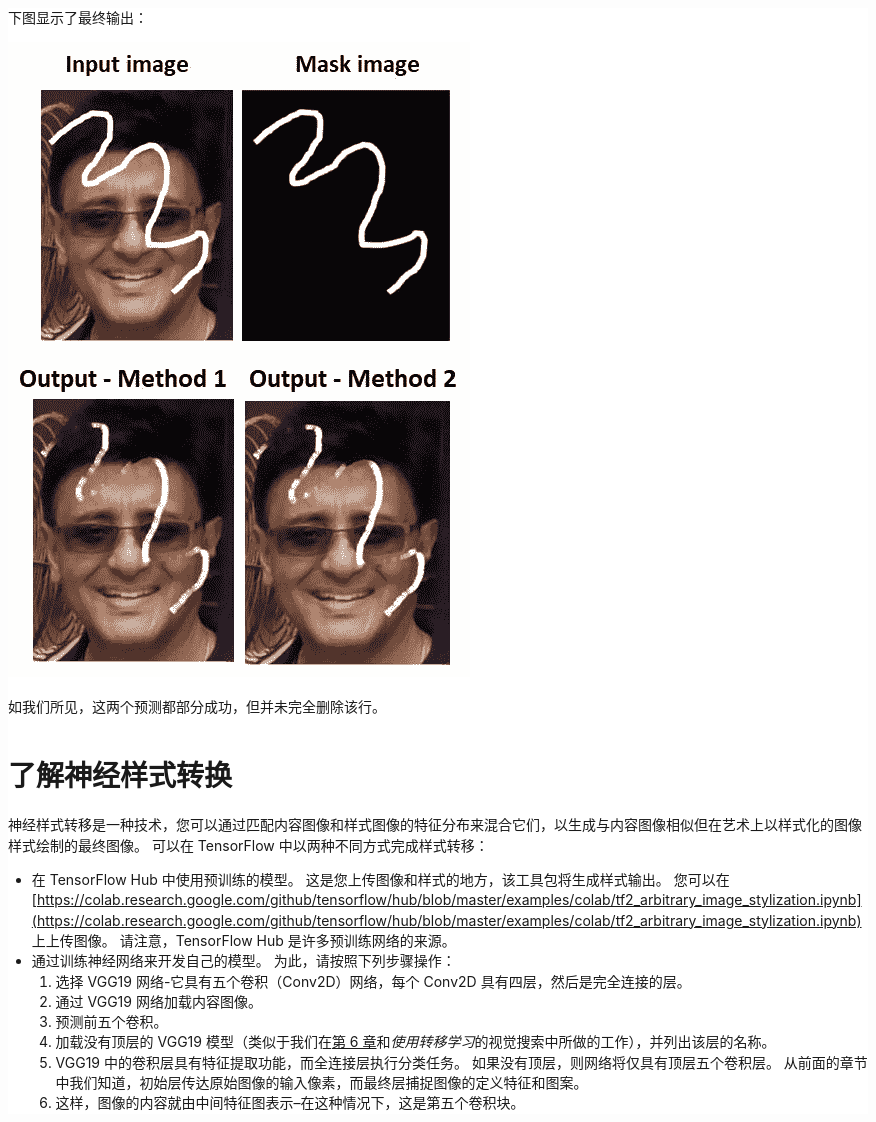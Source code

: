 下图显示了最终输出：

![](img/a1e3d3d0-3c74-400b-9d59-3a6a83c06636.png)

如我们所见，这两个预测都部分成功，但并未完全删除该行。

# 了解神经样式转换

神经样式转移是一种技术，您可以通过匹配内容图像和样式图像的特征分布来混合它们，以生成与内容图像相似但在艺术上以样式化的图像样式绘制的最终图像。 可以在 TensorFlow 中以两种不同方式完成样式转移：

*   在 TensorFlow Hub 中使用预训练的模型。 这是您上传图像和样式的地方，该工具包将生成样式输出。 您可以在 [https://colab.research.google.com/github/tensorflow/hub/blob/master/examples/colab/tf2_arbitrary_image_stylization.ipynb](https://colab.research.google.com/github/tensorflow/hub/blob/master/examples/colab/tf2_arbitrary_image_stylization.ipynb) 上上传图像。 请注意，TensorFlow Hub 是许多预训练网络的来源。
*   通过训练神经网络来开发自己的模型。 为此，请按照下列步骤操作：
    1.  选择 VGG19 网络-它具有五个卷积（Conv2D）网络，每个 Conv2D 具有四层，然后是完全连接的层。
    2.  通过 VGG19 网络加载内容图像。
    3.  预测前五个卷积。
    4.  加载没有顶层的 VGG19 模型（类似于我们在[第 6 章](../Text/6.html)和*使用转移学习*的视觉搜索中所做的工作），并列出该层的名称。
    5.  VGG19 中的卷积层具有特征提取功能，而全连接层执行分类任务。 如果没有顶层，则网络将仅具有顶层五个卷积层。 从前面的章节中我们知道，初始层传达原始图像的输入像素，而最终层捕捉图像的定义特征和图案。
    6.  这样，图像的内容就由中间特征图表示–在这种情况下，这是第五个卷积块。
